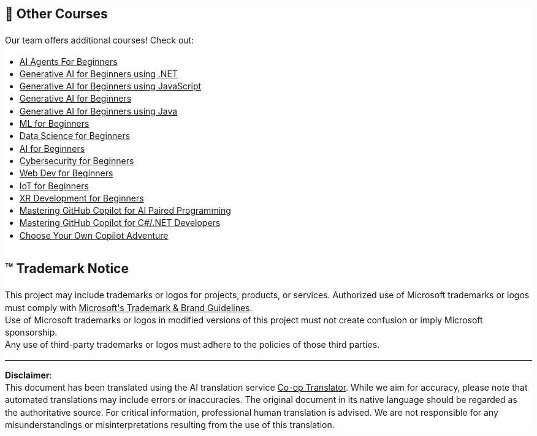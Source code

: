 ## 🎒 Other Courses
Our team offers additional courses! Check out:

- [AI Agents For Beginners](https://github.com/microsoft/ai-agents-for-beginners?WT.mc_id=academic-105485-koreyst)
- [Generative AI for Beginners using .NET](https://github.com/microsoft/Generative-AI-for-beginners-dotnet?WT.mc_id=academic-105485-koreyst)
- [Generative AI for Beginners using JavaScript](https://github.com/microsoft/generative-ai-with-javascript?WT.mc_id=academic-105485-koreyst)
- [Generative AI for Beginners](https://github.com/microsoft/generative-ai-for-beginners?WT.mc_id=academic-105485-koreyst)
- [Generative AI for Beginners using Java](https://github.com/microsoft/generative-ai-for-beginners-java?WT.mc_id=academic-105485-koreyst)
- [ML for Beginners](https://aka.ms/ml-beginners?WT.mc_id=academic-105485-koreyst)
- [Data Science for Beginners](https://aka.ms/datascience-beginners?WT.mc_id=academic-105485-koreyst)
- [AI for Beginners](https://aka.ms/ai-beginners?WT.mc_id=academic-105485-koreyst)
- [Cybersecurity for Beginners](https://github.com/microsoft/Security-101?WT.mc_id=academic-96948-sayoung)
- [Web Dev for Beginners](https://aka.ms/webdev-beginners?WT.mc_id=academic-105485-koreyst)
- [IoT for Beginners](https://aka.ms/iot-beginners?WT.mc_id=academic-105485-koreyst)
- [XR Development for Beginners](https://github.com/microsoft/xr-development-for-beginners?WT.mc_id=academic-105485-koreyst)
- [Mastering GitHub Copilot for AI Paired Programming](https://aka.ms/GitHubCopilotAI?WT.mc_id=academic-105485-koreyst)
- [Mastering GitHub Copilot for C#/.NET Developers](https://github.com/microsoft/mastering-github-copilot-for-dotnet-csharp-developers?WT.mc_id=academic-105485-koreyst)
- [Choose Your Own Copilot Adventure](https://github.com/microsoft/CopilotAdventures?WT.mc_id=academic-105485-koreyst)

## ™️ Trademark Notice

This project may include trademarks or logos for projects, products, or services. Authorized use of Microsoft trademarks or logos must comply with [Microsoft's Trademark & Brand Guidelines](https://www.microsoft.com/legal/intellectualproperty/trademarks/usage/general).  
Use of Microsoft trademarks or logos in modified versions of this project must not create confusion or imply Microsoft sponsorship.  
Any use of third-party trademarks or logos must adhere to the policies of those third parties.

---

**Disclaimer**:  
This document has been translated using the AI translation service [Co-op Translator](https://github.com/Azure/co-op-translator). While we aim for accuracy, please note that automated translations may include errors or inaccuracies. The original document in its native language should be regarded as the authoritative source. For critical information, professional human translation is advised. We are not responsible for any misunderstandings or misinterpretations resulting from the use of this translation.
